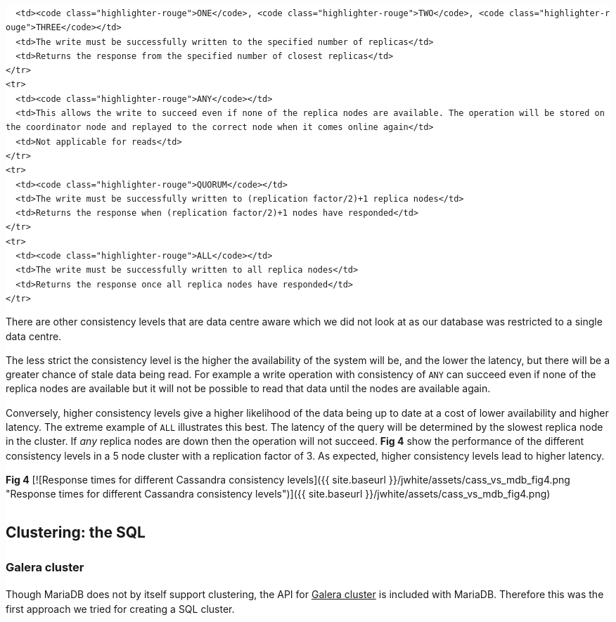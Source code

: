       <td><code class="highlighter-rouge">ONE</code>, <code class="highlighter-rouge">TWO</code>, <code class="highlighter-rouge">THREE</code></td>
      <td>The write must be successfully written to the specified number of replicas</td>
      <td>Returns the response from the specified number of closest replicas</td>
    </tr>
    <tr>
      <td><code class="highlighter-rouge">ANY</code></td>
      <td>This allows the write to succeed even if none of the replica nodes are available. The operation will be stored on the coordinator node and replayed to the correct node when it comes online again</td>
      <td>Not applicable for reads</td>
    </tr>
    <tr>
      <td><code class="highlighter-rouge">QUORUM</code></td>
      <td>The write must be successfully written to (replication factor/2)+1 replica nodes</td>
      <td>Returns the response when (replication factor/2)+1 nodes have responded</td>
    </tr>
    <tr>
      <td><code class="highlighter-rouge">ALL</code></td>
      <td>The write must be successfully written to all replica nodes</td>
      <td>Returns the response once all replica nodes have responded</td>
    </tr>
  </tbody>
</table>

There are other consistency levels that are data centre aware which we did not look at as our database was restricted to a single data centre.

The less strict the consistency level is the higher the availability of the system will be, and the lower the latency, but there will be a greater chance of stale data being read. For example a write operation with consistency of `ANY` can succeed even if none of the replica nodes are available but it will not be possible to read that data until the nodes are available again.

Conversely, higher consistency levels give a higher likelihood of the data being up to date at a cost of lower availability and higher latency. The extreme example of `ALL` illustrates this best. The latency of the query will be determined by the slowest replica node in the cluster. If *any* replica nodes are down then the operation will not succeed. **Fig 4** show the performance of the different consistency levels in a 5 node cluster with a replication factor of 3. As expected, higher consistency levels lead to higher latency.

**Fig 4**
[![Response times for different Cassandra consistency levels]({{ site.baseurl }}/jwhite/assets/cass_vs_mdb_fig4.png "Response times for different Cassandra consistency levels")]({{ site.baseurl }}/jwhite/assets/cass_vs_mdb_fig4.png)

## Clustering: the SQL

### Galera cluster

Though MariaDB does not by itself support clustering, the API for [Galera cluster](http://galeracluster.com/products/) is included with MariaDB.
Therefore this was the first approach we tried for creating a SQL cluster.
